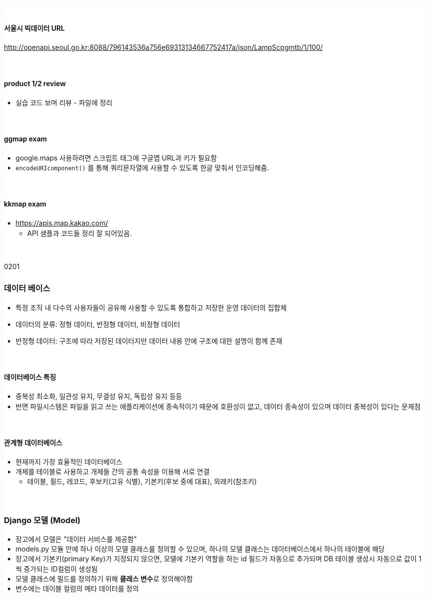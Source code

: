 <br>

#### 서울시 빅데이터 URL

http://openapi.seoul.go.kr:8088/796143536a756e69313134667752417a/json/LampScpgmtb/1/100/

<br>

#### product 1/2 review

* 실습 코드 보며 리뷰 - 파일에 정리

<br>

#### ggmap exam

* google.maps 사용하려면 스크립트 태그에 구글맵 URL과 키가 필요함
* `encodeURIcomponent()` 를 통해 쿼리문자열에 사용할 수 있도록 한글 맞춰서 인코딩해줌.

<br>

#### kkmap exam

* https://apis.map.kakao.com/
  * API 샘플과 코드들 정리 잘 되어있음.

<br>

0201

### 데이터 베이스

* 특정 조직 내 다수의 사용자들이 공유해 사용할 수 있도록 통합하고 저장한 운영 데이터의 집합체

* 데이터의 분류: 정형 데이터, 반정형 데이터, 비정형 데이터
* 반정형 데이터: 구조에 따라 저장된 데이터지만 데이터 내용 안에 구조에 대한 설명이 함께 존재

<br>

#### 데이터베이스 특징

* 중복성 최소화, 일관성 유지, 무결성 유지, 독립성 유지 등등
* 반면 파일시스템은 파일을 읽고 쓰는 애플리케이션에 종속적이기 때문에 호환성이 없고, 데이터 종속성이 있으며 데이터 중복성이 있다는 문제점

<br>

#### 관계형 데이터베이스

* 현재까지 가장 효율적인 데이터베이스
* 개체를 테이블로 사용하고 개체들 간의 공통 속성을 이용해 서로 연결
  * 테이블, 필드, 레코드, 후보키(고유 식별), 기본키(후보 중에 대표), 외래키(참조키)

<br>

### Django 모델 (Model)

* 장고에서 모델은 "데이터 서비스를 제공함"
* models.py 모듈 안에 하나 이상의 모델 클래스를 정의할 수 있으며, 하나의 모델 클래스는 데이터베이스에서 하나의 테이블에 해당
* 장고에서 기본키(primary Key)가 지정되지 않으면, 모델에 기본키 역할을 하는 id 필드가 자동으로 추가되며 DB 테이블 생성시 자동으로 값이 1씩 증가되는 ID컬럼이 생성됨
* 모델 클래스에 필드를 정의하기 위해 **클래스 변수**로 정의해야함
* 변수에는 데이블 컬럼의 메타 데이터를 정의
